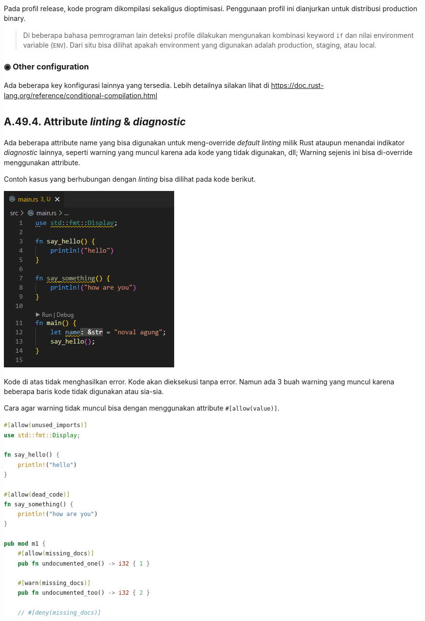Pada profil release, kode program dikompilasi sekaligus dioptimisasi. Penggunaan profil ini dianjurkan untuk distribusi production binary. 

> Di beberapa bahasa pemrograman lain deteksi profile dilakukan mengunakan kombinasi keyword `if` dan nilai environment variable (`ENV`). Dari situ bisa dilihat apakah environment yang digunakan adalah production, staging, atau local.

### ◉ Other configuration

Ada beberapa key konfigurasi lainnya yang tersedia. Lebih detailnya silakan lihat di https://doc.rust-lang.org/reference/conditional-compilation.html

## A.49.4. Attribute *linting* & *diagnostic*

Ada beberapa attribute name yang bisa digunakan untuk meng-override *default linting* milik Rust ataupun menandai indikator *diagnostic* lainnya, seperti warning yang muncul karena ada kode yang tidak digunakan, dll; Warning sejenis ini bisa di-override menggunakan attribute.

Contoh kasus yang berhubungan dengan *linting* bisa dilihat pada kode berikut.

![Attribute](img/attribute-6.png)

Kode di atas tidak menghasilkan error. Kode akan dieksekusi tanpa error. Namun ada 3 buah warning yang muncul karena beberapa baris kode tidak digunakan atau sia-sia.

Cara agar warning tidak muncul bisa dengan menggunakan attribute `#[allow(value)]`.

```rust
#[allow(unused_imports)]
use std::fmt::Display;

fn say_hello() {
    println!("hello")
}

#[allow(dead_code)]
fn say_something() {
    println!("how are you")
}

pub mod m1 {
    #[allow(missing_docs)]
    pub fn undocumented_one() -> i32 { 1 }

    #[warn(missing_docs)]
    pub fn undocumented_too() -> i32 { 2 }

    // #[deny(missing_docs)]
```